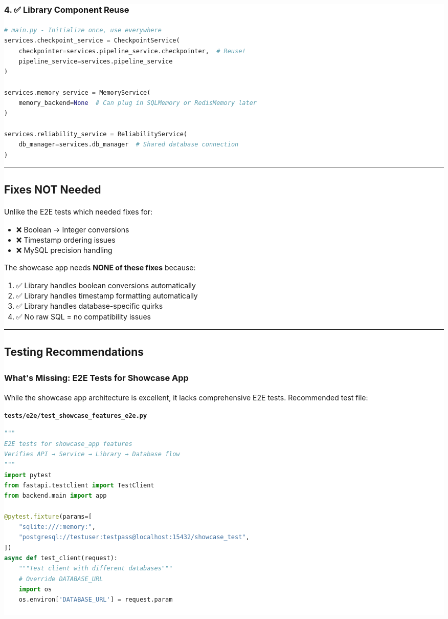 ```python
```

### 4. ✅ Library Component Reuse

```python
# main.py - Initialize once, use everywhere
services.checkpoint_service = CheckpointService(
    checkpointer=services.pipeline_service.checkpointer,  # Reuse!
    pipeline_service=services.pipeline_service
)

services.memory_service = MemoryService(
    memory_backend=None  # Can plug in SQLMemory or RedisMemory later
)

services.reliability_service = ReliabilityService(
    db_manager=services.db_manager  # Shared database connection
)
```

---

## Fixes NOT Needed

Unlike the E2E tests which needed fixes for:
- ❌ Boolean → Integer conversions
- ❌ Timestamp ordering issues
- ❌ MySQL precision handling

The showcase app needs **NONE of these fixes** because:
1. ✅ Library handles boolean conversions automatically
2. ✅ Library handles timestamp formatting automatically
3. ✅ Library handles database-specific quirks
4. ✅ No raw SQL = no compatibility issues

---

## Testing Recommendations

### What's Missing: E2E Tests for Showcase App

While the showcase app architecture is excellent, it lacks comprehensive E2E tests. Recommended test file:

**`tests/e2e/test_showcase_features_e2e.py`**

```python
"""
E2E tests for showcase_app features
Verifies API → Service → Library → Database flow
"""
import pytest
from fastapi.testclient import TestClient
from backend.main import app

@pytest.fixture(params=[
    "sqlite:///:memory:",
    "postgresql://testuser:testpass@localhost:15432/showcase_test",
])
async def test_client(request):
    """Test client with different databases"""
    # Override DATABASE_URL
    import os
    os.environ['DATABASE_URL'] = request.param
    
```